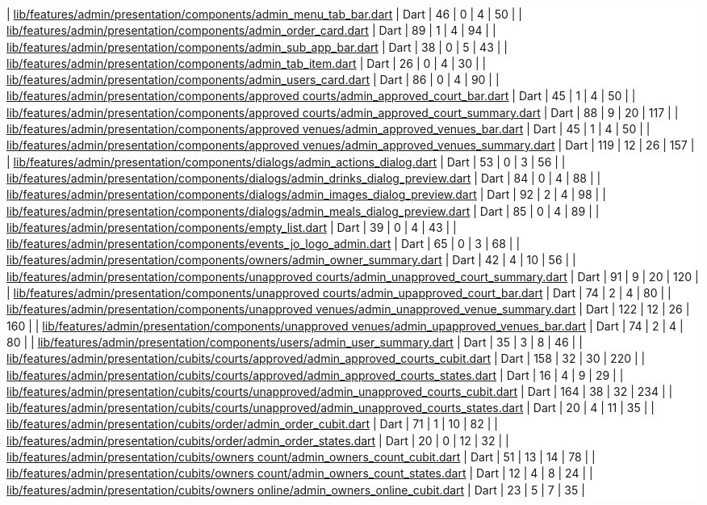 | [lib/features/admin/presentation/components/admin\_menu\_tab\_bar.dart](/lib/features/admin/presentation/components/admin_menu_tab_bar.dart) | Dart | 46 | 0 | 4 | 50 |
| [lib/features/admin/presentation/components/admin\_order\_card.dart](/lib/features/admin/presentation/components/admin_order_card.dart) | Dart | 89 | 1 | 4 | 94 |
| [lib/features/admin/presentation/components/admin\_sub\_app\_bar.dart](/lib/features/admin/presentation/components/admin_sub_app_bar.dart) | Dart | 38 | 0 | 5 | 43 |
| [lib/features/admin/presentation/components/admin\_tab\_item.dart](/lib/features/admin/presentation/components/admin_tab_item.dart) | Dart | 26 | 0 | 4 | 30 |
| [lib/features/admin/presentation/components/admin\_users\_card.dart](/lib/features/admin/presentation/components/admin_users_card.dart) | Dart | 86 | 0 | 4 | 90 |
| [lib/features/admin/presentation/components/approved courts/admin\_approved\_court\_bar.dart](/lib/features/admin/presentation/components/approved%20courts/admin_approved_court_bar.dart) | Dart | 45 | 1 | 4 | 50 |
| [lib/features/admin/presentation/components/approved courts/admin\_approved\_court\_summary.dart](/lib/features/admin/presentation/components/approved%20courts/admin_approved_court_summary.dart) | Dart | 88 | 9 | 20 | 117 |
| [lib/features/admin/presentation/components/approved venues/admin\_approved\_venues\_bar.dart](/lib/features/admin/presentation/components/approved%20venues/admin_approved_venues_bar.dart) | Dart | 45 | 1 | 4 | 50 |
| [lib/features/admin/presentation/components/approved venues/admin\_approved\_venues\_summary.dart](/lib/features/admin/presentation/components/approved%20venues/admin_approved_venues_summary.dart) | Dart | 119 | 12 | 26 | 157 |
| [lib/features/admin/presentation/components/dialogs/admin\_actions\_dialog.dart](/lib/features/admin/presentation/components/dialogs/admin_actions_dialog.dart) | Dart | 53 | 0 | 3 | 56 |
| [lib/features/admin/presentation/components/dialogs/admin\_drinks\_dialog\_preview.dart](/lib/features/admin/presentation/components/dialogs/admin_drinks_dialog_preview.dart) | Dart | 84 | 0 | 4 | 88 |
| [lib/features/admin/presentation/components/dialogs/admin\_images\_dialog\_preview.dart](/lib/features/admin/presentation/components/dialogs/admin_images_dialog_preview.dart) | Dart | 92 | 2 | 4 | 98 |
| [lib/features/admin/presentation/components/dialogs/admin\_meals\_dialog\_preview.dart](/lib/features/admin/presentation/components/dialogs/admin_meals_dialog_preview.dart) | Dart | 85 | 0 | 4 | 89 |
| [lib/features/admin/presentation/components/empty\_list.dart](/lib/features/admin/presentation/components/empty_list.dart) | Dart | 39 | 0 | 4 | 43 |
| [lib/features/admin/presentation/components/events\_jo\_logo\_admin.dart](/lib/features/admin/presentation/components/events_jo_logo_admin.dart) | Dart | 65 | 0 | 3 | 68 |
| [lib/features/admin/presentation/components/owners/admin\_owner\_summary.dart](/lib/features/admin/presentation/components/owners/admin_owner_summary.dart) | Dart | 42 | 4 | 10 | 56 |
| [lib/features/admin/presentation/components/unapproved courts/admin\_unapproved\_court\_summary.dart](/lib/features/admin/presentation/components/unapproved%20courts/admin_unapproved_court_summary.dart) | Dart | 91 | 9 | 20 | 120 |
| [lib/features/admin/presentation/components/unapproved courts/admin\_upapproved\_court\_bar.dart](/lib/features/admin/presentation/components/unapproved%20courts/admin_upapproved_court_bar.dart) | Dart | 74 | 2 | 4 | 80 |
| [lib/features/admin/presentation/components/unapproved venues/admin\_unapproved\_venue\_summary.dart](/lib/features/admin/presentation/components/unapproved%20venues/admin_unapproved_venue_summary.dart) | Dart | 122 | 12 | 26 | 160 |
| [lib/features/admin/presentation/components/unapproved venues/admin\_upapproved\_venues\_bar.dart](/lib/features/admin/presentation/components/unapproved%20venues/admin_upapproved_venues_bar.dart) | Dart | 74 | 2 | 4 | 80 |
| [lib/features/admin/presentation/components/users/admin\_user\_summary.dart](/lib/features/admin/presentation/components/users/admin_user_summary.dart) | Dart | 35 | 3 | 8 | 46 |
| [lib/features/admin/presentation/cubits/courts/approved/admin\_approved\_courts\_cubit.dart](/lib/features/admin/presentation/cubits/courts/approved/admin_approved_courts_cubit.dart) | Dart | 158 | 32 | 30 | 220 |
| [lib/features/admin/presentation/cubits/courts/approved/admin\_approved\_courts\_states.dart](/lib/features/admin/presentation/cubits/courts/approved/admin_approved_courts_states.dart) | Dart | 16 | 4 | 9 | 29 |
| [lib/features/admin/presentation/cubits/courts/unapproved/admin\_unapproved\_courts\_cubit.dart](/lib/features/admin/presentation/cubits/courts/unapproved/admin_unapproved_courts_cubit.dart) | Dart | 164 | 38 | 32 | 234 |
| [lib/features/admin/presentation/cubits/courts/unapproved/admin\_unapproved\_courts\_states.dart](/lib/features/admin/presentation/cubits/courts/unapproved/admin_unapproved_courts_states.dart) | Dart | 20 | 4 | 11 | 35 |
| [lib/features/admin/presentation/cubits/order/admin\_order\_cubit.dart](/lib/features/admin/presentation/cubits/order/admin_order_cubit.dart) | Dart | 71 | 1 | 10 | 82 |
| [lib/features/admin/presentation/cubits/order/admin\_order\_states.dart](/lib/features/admin/presentation/cubits/order/admin_order_states.dart) | Dart | 20 | 0 | 12 | 32 |
| [lib/features/admin/presentation/cubits/owners count/admin\_owners\_count\_cubit.dart](/lib/features/admin/presentation/cubits/owners%20count/admin_owners_count_cubit.dart) | Dart | 51 | 13 | 14 | 78 |
| [lib/features/admin/presentation/cubits/owners count/admin\_owners\_count\_states.dart](/lib/features/admin/presentation/cubits/owners%20count/admin_owners_count_states.dart) | Dart | 12 | 4 | 8 | 24 |
| [lib/features/admin/presentation/cubits/owners online/admin\_owners\_online\_cubit.dart](/lib/features/admin/presentation/cubits/owners%20online/admin_owners_online_cubit.dart) | Dart | 23 | 5 | 7 | 35 |